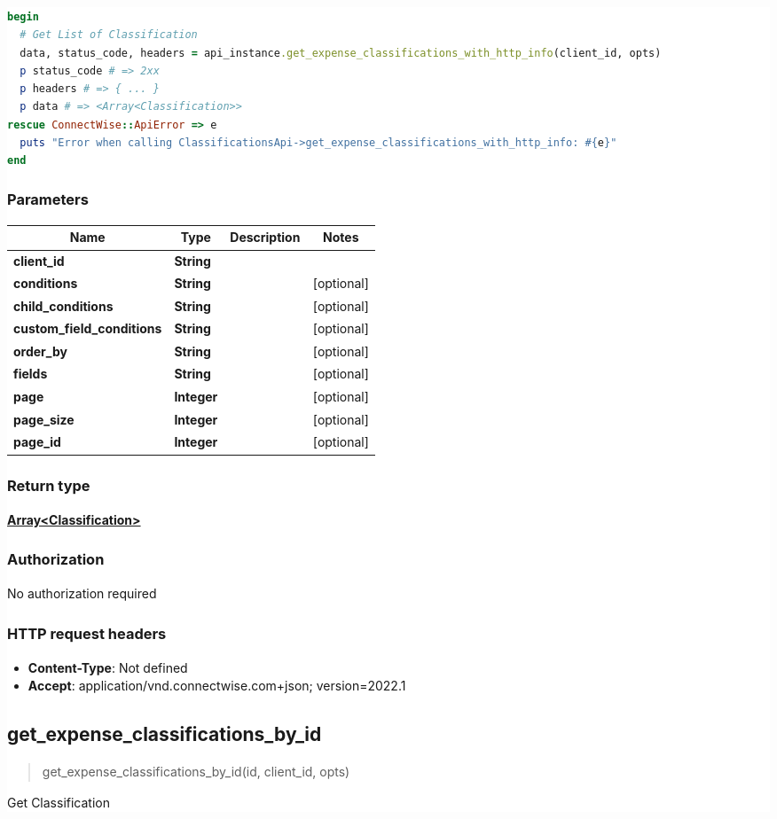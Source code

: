 ```ruby
begin
  # Get List of Classification
  data, status_code, headers = api_instance.get_expense_classifications_with_http_info(client_id, opts)
  p status_code # => 2xx
  p headers # => { ... }
  p data # => <Array<Classification>>
rescue ConnectWise::ApiError => e
  puts "Error when calling ClassificationsApi->get_expense_classifications_with_http_info: #{e}"
end
```

### Parameters

| Name | Type | Description | Notes |
| ---- | ---- | ----------- | ----- |
| **client_id** | **String** |  |  |
| **conditions** | **String** |  | [optional] |
| **child_conditions** | **String** |  | [optional] |
| **custom_field_conditions** | **String** |  | [optional] |
| **order_by** | **String** |  | [optional] |
| **fields** | **String** |  | [optional] |
| **page** | **Integer** |  | [optional] |
| **page_size** | **Integer** |  | [optional] |
| **page_id** | **Integer** |  | [optional] |

### Return type

[**Array&lt;Classification&gt;**](Classification.md)

### Authorization

No authorization required

### HTTP request headers

- **Content-Type**: Not defined
- **Accept**: application/vnd.connectwise.com+json; version=2022.1


## get_expense_classifications_by_id

> <Classification> get_expense_classifications_by_id(id, client_id, opts)

Get Classification
